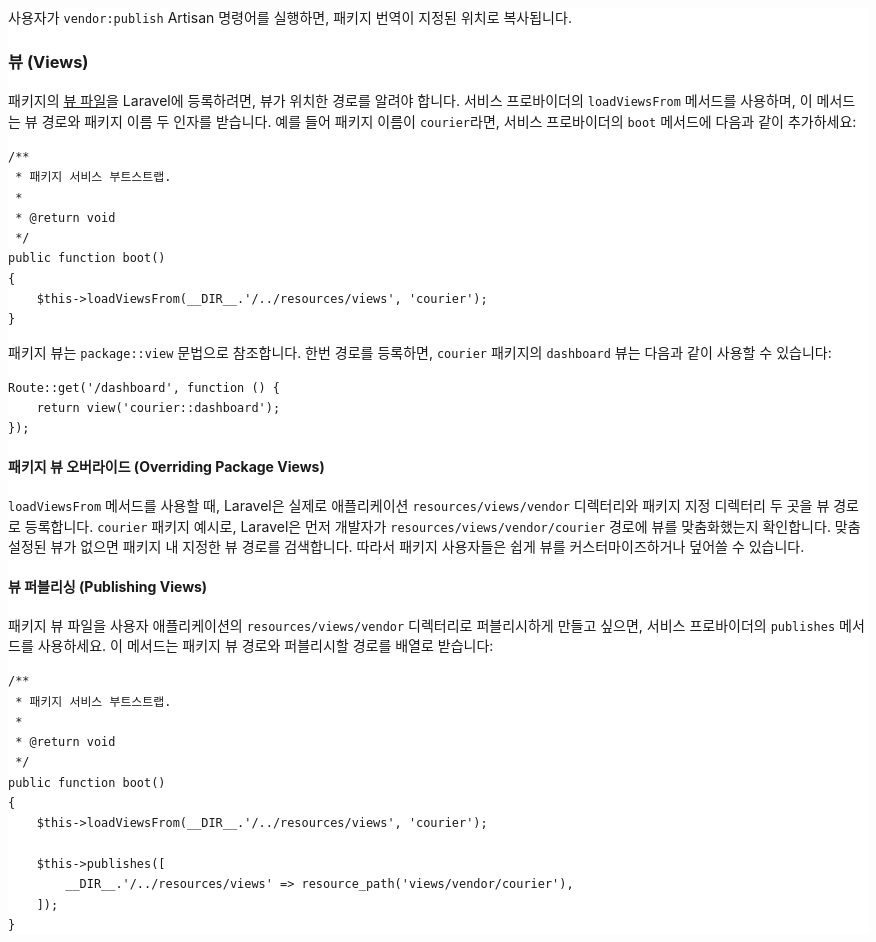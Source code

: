 사용자가 `vendor:publish` Artisan 명령어를 실행하면, 패키지 번역이 지정된 위치로 복사됩니다.

<a name="views"></a>
### 뷰 (Views)

패키지의 [뷰 파일](/docs/9.x/views)을 Laravel에 등록하려면, 뷰가 위치한 경로를 알려야 합니다. 서비스 프로바이더의 `loadViewsFrom` 메서드를 사용하며, 이 메서드는 뷰 경로와 패키지 이름 두 인자를 받습니다. 예를 들어 패키지 이름이 `courier`라면, 서비스 프로바이더의 `boot` 메서드에 다음과 같이 추가하세요:

```
/**
 * 패키지 서비스 부트스트랩.
 *
 * @return void
 */
public function boot()
{
    $this->loadViewsFrom(__DIR__.'/../resources/views', 'courier');
}
```

패키지 뷰는 `package::view` 문법으로 참조합니다. 한번 경로를 등록하면, `courier` 패키지의 `dashboard` 뷰는 다음과 같이 사용할 수 있습니다:

```
Route::get('/dashboard', function () {
    return view('courier::dashboard');
});
```

<a name="overriding-package-views"></a>
#### 패키지 뷰 오버라이드 (Overriding Package Views)

`loadViewsFrom` 메서드를 사용할 때, Laravel은 실제로 애플리케이션 `resources/views/vendor` 디렉터리와 패키지 지정 디렉터리 두 곳을 뷰 경로로 등록합니다. `courier` 패키지 예시로, Laravel은 먼저 개발자가 `resources/views/vendor/courier` 경로에 뷰를 맞춤화했는지 확인합니다. 맞춤 설정된 뷰가 없으면 패키지 내 지정한 뷰 경로를 검색합니다. 따라서 패키지 사용자들은 쉽게 뷰를 커스터마이즈하거나 덮어쓸 수 있습니다.

<a name="publishing-views"></a>
#### 뷰 퍼블리싱 (Publishing Views)

패키지 뷰 파일을 사용자 애플리케이션의 `resources/views/vendor` 디렉터리로 퍼블리시하게 만들고 싶으면, 서비스 프로바이더의 `publishes` 메서드를 사용하세요. 이 메서드는 패키지 뷰 경로와 퍼블리시할 경로를 배열로 받습니다:

```
/**
 * 패키지 서비스 부트스트랩.
 *
 * @return void
 */
public function boot()
{
    $this->loadViewsFrom(__DIR__.'/../resources/views', 'courier');

    $this->publishes([
        __DIR__.'/../resources/views' => resource_path('views/vendor/courier'),
    ]);
}
```
